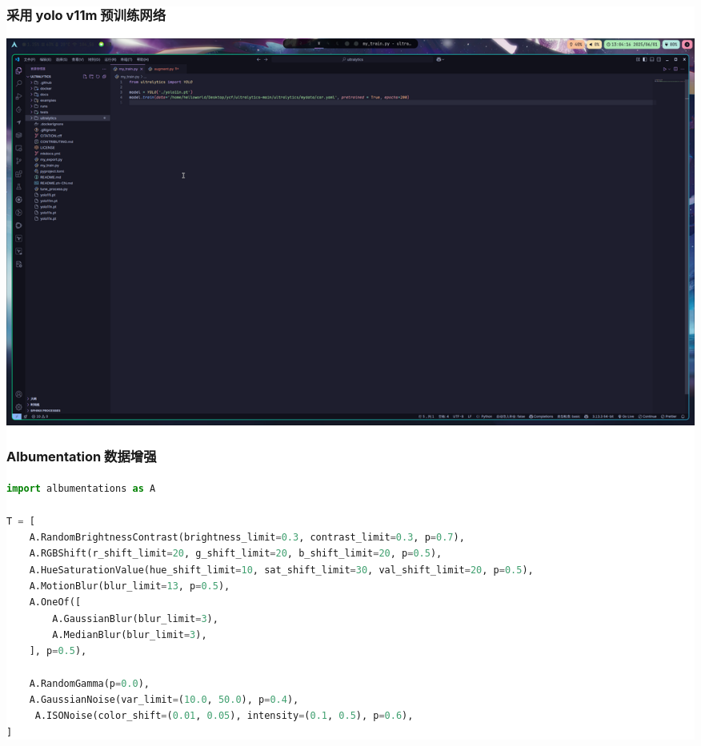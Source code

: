 

### 采用 yolo v11m 预训练网络

![alt text](doc/2025-06-01-130416_hyprshot.png)



### Albumentation 数据增强

```python [1 | 3-16]
import albumentations as A

T = [
    A.RandomBrightnessContrast(brightness_limit=0.3, contrast_limit=0.3, p=0.7),
    A.RGBShift(r_shift_limit=20, g_shift_limit=20, b_shift_limit=20, p=0.5),
    A.HueSaturationValue(hue_shift_limit=10, sat_shift_limit=30, val_shift_limit=20, p=0.5),
    A.MotionBlur(blur_limit=13, p=0.5),
    A.OneOf([
        A.GaussianBlur(blur_limit=3),
        A.MedianBlur(blur_limit=3),
    ], p=0.5),

    A.RandomGamma(p=0.0),
    A.GaussianNoise(var_limit=(10.0, 50.0), p=0.4),
     A.ISONoise(color_shift=(0.01, 0.05), intensity=(0.1, 0.5), p=0.6),
]
```
